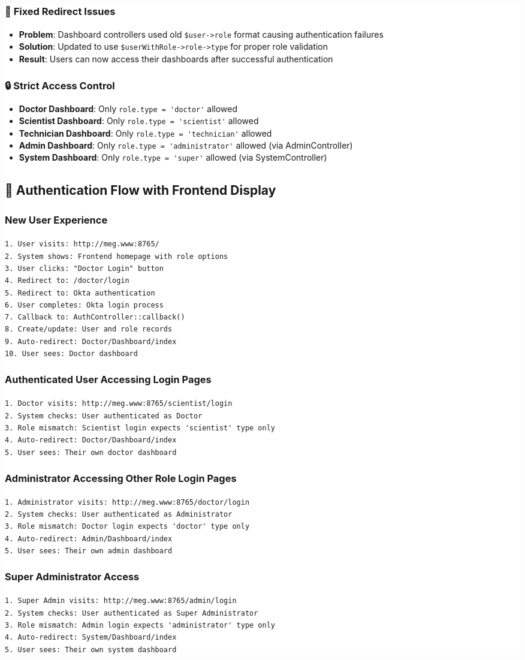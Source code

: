 ### 🎯 **Fixed Redirect Issues**

- **Problem**: Dashboard controllers used old `$user->role` format causing authentication failures
- **Solution**: Updated to use `$userWithRole->role->type` for proper role validation
- **Result**: Users can now access their dashboards after successful authentication

### 🔒 **Strict Access Control**

- **Doctor Dashboard**: Only `role.type = 'doctor'` allowed
- **Scientist Dashboard**: Only `role.type = 'scientist'` allowed  
- **Technician Dashboard**: Only `role.type = 'technician'` allowed
- **Admin Dashboard**: Only `role.type = 'administrator'` allowed (via AdminController)
- **System Dashboard**: Only `role.type = 'super'` allowed (via SystemController)

## 🔄 **Authentication Flow with Frontend Display**

### New User Experience
```
1. User visits: http://meg.www:8765/
2. System shows: Frontend homepage with role options
3. User clicks: "Doctor Login" button
4. Redirect to: /doctor/login
5. Redirect to: Okta authentication
6. User completes: Okta login process
7. Callback to: AuthController::callback()
8. Create/update: User and role records
9. Auto-redirect: Doctor/Dashboard/index
10. User sees: Doctor dashboard
```

### Authenticated User Accessing Login Pages
```
1. Doctor visits: http://meg.www:8765/scientist/login
2. System checks: User authenticated as Doctor
3. Role mismatch: Scientist login expects 'scientist' type only
4. Auto-redirect: Doctor/Dashboard/index
5. User sees: Their own doctor dashboard
```

### Administrator Accessing Other Role Login Pages  
```
1. Administrator visits: http://meg.www:8765/doctor/login
2. System checks: User authenticated as Administrator
3. Role mismatch: Doctor login expects 'doctor' type only
4. Auto-redirect: Admin/Dashboard/index
5. User sees: Their own admin dashboard
```

### Super Administrator Access
```
1. Super Admin visits: http://meg.www:8765/admin/login
2. System checks: User authenticated as Super Administrator
3. Role mismatch: Admin login expects 'administrator' type only
4. Auto-redirect: System/Dashboard/index
5. User sees: Their own system dashboard
```
